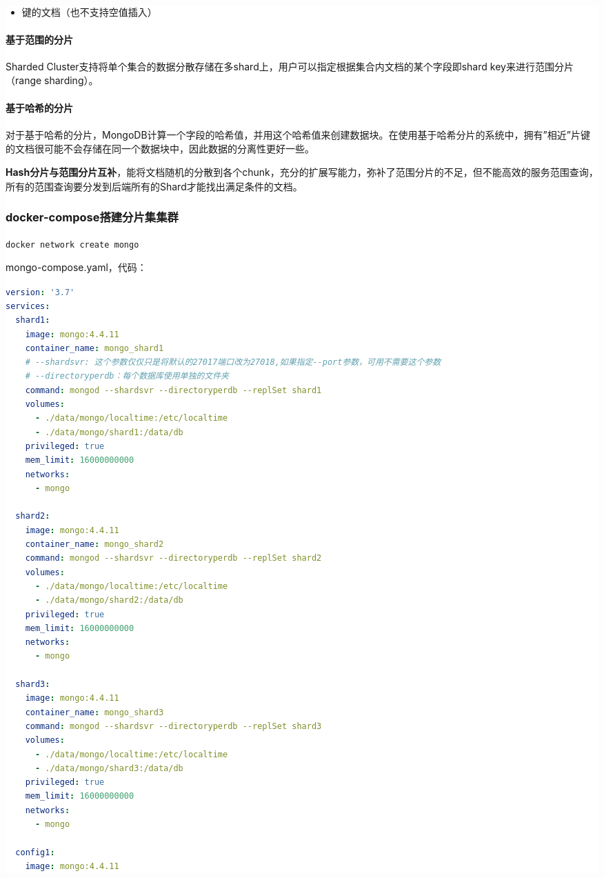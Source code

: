 -   键的文档（也不支持空值插入）

#### 基于范围的分片

Sharded Cluster支持将单个集合的数据分散存储在多shard上，用户可以指定根据集合内文档的某个字段即shard key来进行范围分片（range sharding）。

#### 基于哈希的分片

对于基于哈希的分片，MongoDB计算一个字段的哈希值，并用这个哈希值来创建数据块。在使用基于哈希分片的系统中，拥有”相近”片键的文档很可能不会存储在同一个数据块中，因此数据的分离性更好一些。



**Hash分片与范围分片互补**，能将文档随机的分散到各个chunk，充分的扩展写能力，弥补了范围分片的不足，但不能高效的服务范围查询，所有的范围查询要分发到后端所有的Shard才能找出满足条件的文档。



### docker-compose搭建分片集集群

```bash
docker network create mongo
```

mongo-compose.yaml，代码：

```yaml
version: '3.7'
services:
  shard1:
    image: mongo:4.4.11
    container_name: mongo_shard1
    # --shardsvr: 这个参数仅仅只是将默认的27017端口改为27018,如果指定--port参数，可用不需要这个参数
    # --directoryperdb：每个数据库使用单独的文件夹
    command: mongod --shardsvr --directoryperdb --replSet shard1
    volumes:
      - ./data/mongo/localtime:/etc/localtime
      - ./data/mongo/shard1:/data/db
    privileged: true
    mem_limit: 16000000000
    networks:
      - mongo   

  shard2:
    image: mongo:4.4.11
    container_name: mongo_shard2
    command: mongod --shardsvr --directoryperdb --replSet shard2
    volumes:
      - ./data/mongo/localtime:/etc/localtime
      - ./data/mongo/shard2:/data/db
    privileged: true
    mem_limit: 16000000000
    networks:
      - mongo

  shard3:
    image: mongo:4.4.11
    container_name: mongo_shard3
    command: mongod --shardsvr --directoryperdb --replSet shard3
    volumes:
      - ./data/mongo/localtime:/etc/localtime
      - ./data/mongo/shard3:/data/db
    privileged: true
    mem_limit: 16000000000
    networks:
      - mongo

  config1:
    image: mongo:4.4.11
```